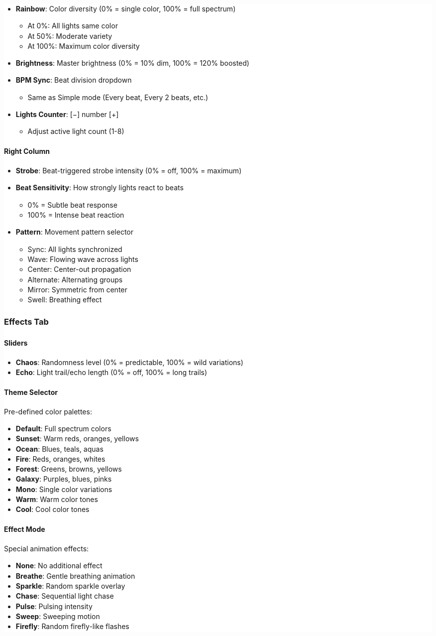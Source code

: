 - **Rainbow**: Color diversity (0% = single color, 100% = full spectrum)
  - At 0%: All lights same color
  - At 50%: Moderate variety
  - At 100%: Maximum color diversity
  
- **Brightness**: Master brightness (0% = 10% dim, 100% = 120% boosted)

- **BPM Sync**: Beat division dropdown
  - Same as Simple mode (Every beat, Every 2 beats, etc.)

- **Lights Counter**: [−] number [+]
  - Adjust active light count (1-8)

#### Right Column  
- **Strobe**: Beat-triggered strobe intensity (0% = off, 100% = maximum)
  
- **Beat Sensitivity**: How strongly lights react to beats
  - 0% = Subtle beat response
  - 100% = Intense beat reaction
  
- **Pattern**: Movement pattern selector
  - Sync: All lights synchronized
  - Wave: Flowing wave across lights
  - Center: Center-out propagation
  - Alternate: Alternating groups
  - Mirror: Symmetric from center
  - Swell: Breathing effect

### Effects Tab

#### Sliders
- **Chaos**: Randomness level (0% = predictable, 100% = wild variations)
- **Echo**: Light trail/echo length (0% = off, 100% = long trails)

#### Theme Selector
Pre-defined color palettes:
- **Default**: Full spectrum colors
- **Sunset**: Warm reds, oranges, yellows
- **Ocean**: Blues, teals, aquas
- **Fire**: Reds, oranges, whites
- **Forest**: Greens, browns, yellows
- **Galaxy**: Purples, blues, pinks
- **Mono**: Single color variations
- **Warm**: Warm color tones
- **Cool**: Cool color tones

#### Effect Mode
Special animation effects:
- **None**: No additional effect
- **Breathe**: Gentle breathing animation
- **Sparkle**: Random sparkle overlay
- **Chase**: Sequential light chase
- **Pulse**: Pulsing intensity
- **Sweep**: Sweeping motion
- **Firefly**: Random firefly-like flashes
